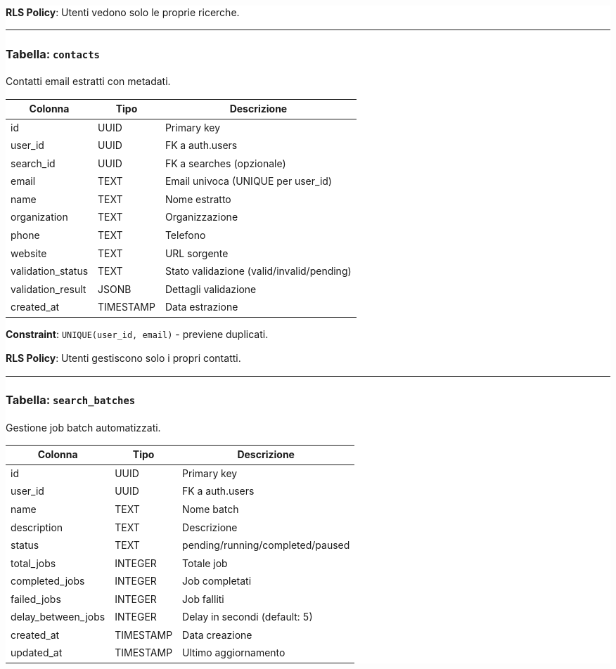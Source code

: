 **RLS Policy**: Utenti vedono solo le proprie ricerche.

---

### Tabella: `contacts`
Contatti email estratti con metadati.

| Colonna | Tipo | Descrizione |
|---------|------|-------------|
| id | UUID | Primary key |
| user_id | UUID | FK a auth.users |
| search_id | UUID | FK a searches (opzionale) |
| email | TEXT | Email univoca (UNIQUE per user_id) |
| name | TEXT | Nome estratto |
| organization | TEXT | Organizzazione |
| phone | TEXT | Telefono |
| website | TEXT | URL sorgente |
| validation_status | TEXT | Stato validazione (valid/invalid/pending) |
| validation_result | JSONB | Dettagli validazione |
| created_at | TIMESTAMP | Data estrazione |

**Constraint**: `UNIQUE(user_id, email)` - previene duplicati.

**RLS Policy**: Utenti gestiscono solo i propri contatti.

---

### Tabella: `search_batches`
Gestione job batch automatizzati.

| Colonna | Tipo | Descrizione |
|---------|------|-------------|
| id | UUID | Primary key |
| user_id | UUID | FK a auth.users |
| name | TEXT | Nome batch |
| description | TEXT | Descrizione |
| status | TEXT | pending/running/completed/paused |
| total_jobs | INTEGER | Totale job |
| completed_jobs | INTEGER | Job completati |
| failed_jobs | INTEGER | Job falliti |
| delay_between_jobs | INTEGER | Delay in secondi (default: 5) |
| created_at | TIMESTAMP | Data creazione |
| updated_at | TIMESTAMP | Ultimo aggiornamento |
